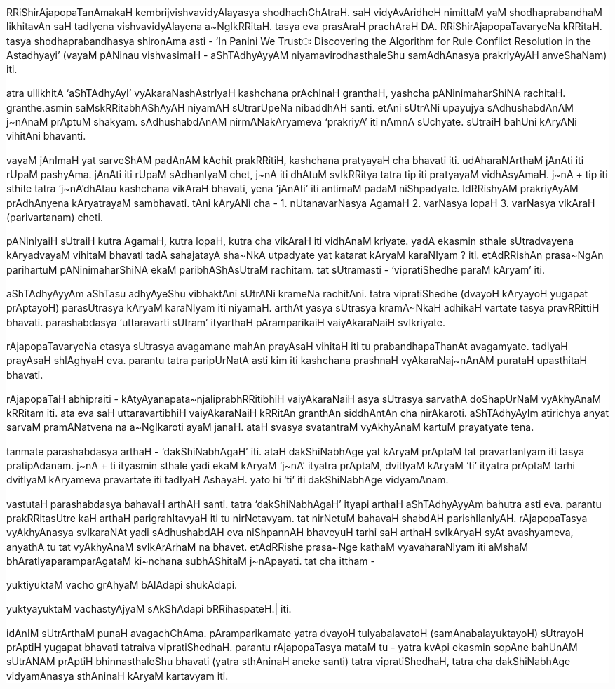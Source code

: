 RRiShirAjapopaTanAmakaH kembrijvishvavidyAlayasya shodhachChAtraH. saH vidyAvAridheH nimittaM yaM shodhaprabandhaM likhitavAn saH tadIyena vishvavidyAlayena a~NgIkRRitaH. tasya eva prasAraH prachAraH DA. RRiShirAjapopaTavaryeNa kRRitaH. tasya shodhaprabandhasya shironAma asti - ‘In Panini We Trustः Discovering the Algorithm for Rule Conflict Resolution in the Astadhyayi’ (vayaM pANinau vishvasimaH - aShTAdhyAyyAM niyamavirodhasthaleShu samAdhAnasya prakriyAyAH anveShaNam) iti.

atra ullikhitA ‘aShTAdhyAyI’ vyAkaraNashAstrIyaH kashchana prAchInaH granthaH, yashcha pANinimaharShiNA rachitaH. granthe.asmin saMskRRitabhAShAyAH niyamAH sUtrarUpeNa nibaddhAH santi. etAni sUtrANi upayujya sAdhushabdAnAM j~nAnaM prAptuM shakyam. sAdhushabdAnAM nirmANakAryameva ‘prakriyA’ iti nAmnA sUchyate. sUtraiH bahUni kAryANi vihitAni bhavanti.

vayaM jAnImaH yat sarveShAM padAnAM kAchit prakRRitiH, kashchana pratyayaH cha bhavati iti. udAharaNArthaM jAnAti iti rUpaM pashyAma. jAnAti iti rUpaM sAdhanIyaM chet, j~nA iti dhAtuM svIkRRitya tatra tip iti pratyayaM vidhAsyAmaH. j~nA + tip iti sthite tatra ‘j~nA’dhAtau kashchana vikAraH bhavati, yena ‘jAnAti’ iti antimaM padaM niShpadyate. IdRRishyAM prakriyAyAM prAdhAnyena kAryatrayaM sambhavati. tAni kAryANi cha - 1. nUtanavarNasya AgamaH 2. varNasya lopaH 3. varNasya vikAraH (parivartanam) cheti.

pANinIyaiH sUtraiH kutra AgamaH, kutra lopaH, kutra cha vikAraH iti vidhAnaM kriyate. yadA ekasmin sthale sUtradvayena kAryadvayaM vihitaM bhavati tadA sahajatayA sha~NkA utpadyate yat katarat kAryaM karaNIyam ? iti. etAdRRishAn prasa~NgAn parihartuM pANinimaharShiNA ekaM paribhAShAsUtraM rachitam. tat sUtramasti - ‘vipratiShedhe paraM kAryam’ iti.

aShTAdhyAyyAm aShTasu adhyAyeShu vibhaktAni sUtrANi krameNa rachitAni. tatra vipratiShedhe (dvayoH kAryayoH yugapat prAptayoH) parasUtrasya kAryaM karaNIyam iti niyamaH. arthAt yasya sUtrasya kramA~NkaH adhikaH vartate tasya pravRRittiH bhavati. parashabdasya ‘uttaravarti sUtram’ ityarthaH pAramparikaiH vaiyAkaraNaiH svIkriyate.

rAjapopaTavaryeNa etasya sUtrasya avagamane mahAn prayAsaH vihitaH iti tu prabandhapaThanAt avagamyate. tadIyaH prayAsaH shlAghyaH eva. parantu tatra paripUrNatA asti kim iti kashchana prashnaH vyAkaraNaj~nAnAM purataH upasthitaH bhavati.

rAjapopaTaH abhipraiti - kAtyAyanapata~njaliprabhRRitibhiH vaiyAkaraNaiH asya sUtrasya sarvathA doShapUrNaM vyAkhyAnaM kRRitam iti. ata eva saH uttaravartibhiH vaiyAkaraNaiH kRRitAn granthAn siddhAntAn cha nirAkaroti. aShTAdhyAyIm atirichya anyat sarvaM pramANatvena na a~NgIkaroti ayaM janaH. ataH svasya svatantraM vyAkhyAnaM kartuM prayatyate tena.

tanmate parashabdasya arthaH - ‘dakShiNabhAgaH’ iti. ataH dakShiNabhAge yat kAryaM prAptaM tat pravartanIyam iti tasya pratipAdanam. j~nA + ti ityasmin sthale yadi ekaM kAryaM ‘j~nA’ ityatra prAptaM, dvitIyaM kAryaM ‘ti’ ityatra prAptaM tarhi dvitIyaM kAryameva pravartate iti tadIyaH AshayaH. yato hi ‘ti’ iti dakShiNabhAge vidyamAnam.

vastutaH parashabdasya bahavaH arthAH santi. tatra ‘dakShiNabhAgaH’ ityapi arthaH aShTAdhyAyyAm bahutra asti eva. parantu prakRRitasUtre kaH arthaH parigrahItavyaH iti tu nirNetavyam. tat nirNetuM bahavaH shabdAH parishIlanIyAH. rAjapopaTasya vyAkhyAnasya svIkaraNAt yadi sAdhushabdAH eva niShpannAH bhaveyuH tarhi saH arthaH svIkAryaH syAt avashyameva, anyathA tu tat vyAkhyAnaM svIkArArhaM na bhavet. etAdRRishe prasa~Nge kathaM vyavaharaNIyam iti aMshaM bhAratIyaparamparAgataM ki~nchana subhAShitaM j~nApayati. tat cha ittham -

yuktiyuktaM vacho grAhyaM bAlAdapi shukAdapi.

yuktyayuktaM vachastyAjyaM sAkShAdapi bRRihaspateH.\| iti.

idAnIM sUtrArthaM punaH avagachChAma. pAramparikamate yatra dvayoH tulyabalavatoH (samAnabalayuktayoH) sUtrayoH prAptiH yugapat bhavati tatraiva vipratiShedhaH. parantu rAjapopaTasya mataM tu - yatra kvApi ekasmin sopAne bahUnAM sUtrANAM prAptiH bhinnasthaleShu bhavati (yatra sthAninaH aneke santi) tatra vipratiShedhaH, tatra cha dakShiNabhAge vidyamAnasya sthAninaH kAryaM kartavyam iti.
